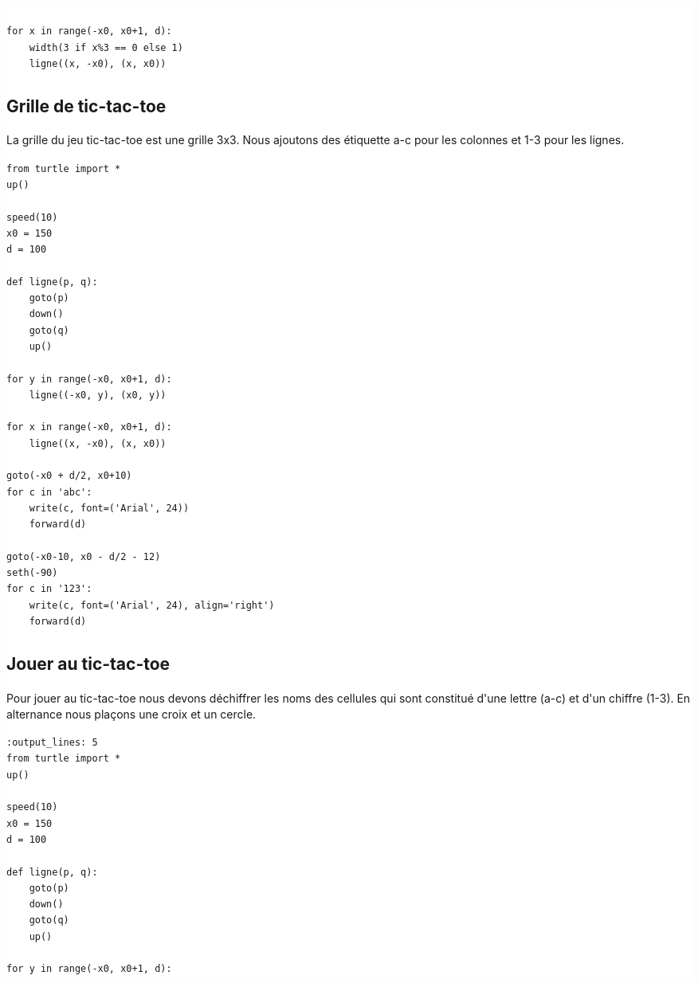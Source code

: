 ```{codeplay}

for x in range(-x0, x0+1, d):
    width(3 if x%3 == 0 else 1)
    ligne((x, -x0), (x, x0))
```

## Grille de tic-tac-toe

La grille du jeu tic-tac-toe est une grille 3x3. Nous ajoutons des étiquette a-c pour les colonnes et 1-3 pour les lignes.

```{codeplay}
from turtle import *
up()

speed(10)
x0 = 150
d = 100

def ligne(p, q):
    goto(p)
    down()
    goto(q)
    up()

for y in range(-x0, x0+1, d):
    ligne((-x0, y), (x0, y))

for x in range(-x0, x0+1, d):
    ligne((x, -x0), (x, x0))

goto(-x0 + d/2, x0+10)
for c in 'abc':
    write(c, font=('Arial', 24))
    forward(d)
    
goto(-x0-10, x0 - d/2 - 12)
seth(-90)
for c in '123':
    write(c, font=('Arial', 24), align='right')
    forward(d)
```

## Jouer au tic-tac-toe

Pour jouer au tic-tac-toe nous devons déchiffrer les noms des cellules qui sont constitué d'une lettre (a-c) et d'un chiffre (1-3). En alternance nous plaçons une croix et un cercle.

```{codeplay}
:output_lines: 5
from turtle import *
up()

speed(10)
x0 = 150
d = 100

def ligne(p, q):
    goto(p)
    down()
    goto(q)
    up()

for y in range(-x0, x0+1, d):
```